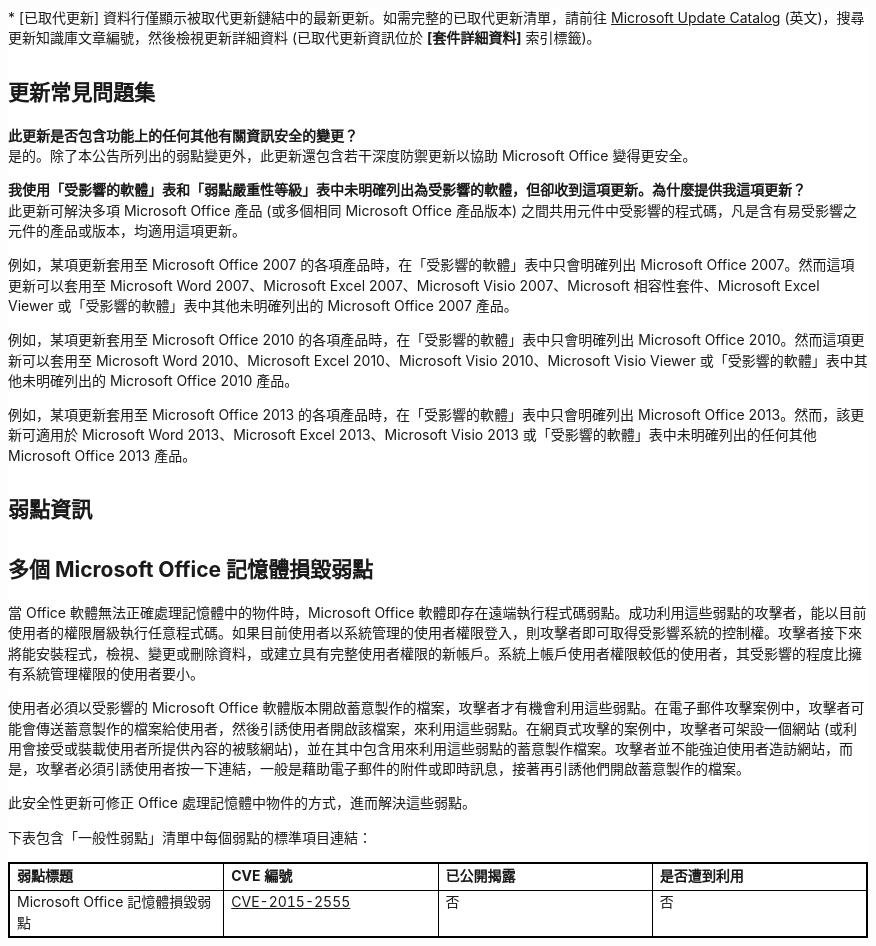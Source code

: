 </td>
</tr>
</table>
 
\* \[已取代更新\] 資料行僅顯示被取代更新鏈結中的最新更新。如需完整的已取代更新清單，請前往 [Microsoft Update Catalog](https://catalog.update.microsoft.com/v7/site/home.aspx) (英文)，搜尋更新知識庫文章編號，然後檢視更新詳細資料 (已取代更新資訊位於 **\[套件詳細資料\]** 索引標籤)。

更新常見問題集
--------------

**此更新是否包含功能上的任何其他有關資訊安全的變更？**  
是的。除了本公告所列出的弱點變更外，此更新還包含若干深度防禦更新以協助 Microsoft Office 變得更安全。

**我使用「受影響的軟體」表和「弱點嚴重性等級」表中未明確列出為受影響的軟體，但卻收到這項更新。為什麼提供我這項更新？**  
此更新可解決多項 Microsoft Office 產品 (或多個相同 Microsoft Office 產品版本) 之間共用元件中受影響的程式碼，凡是含有易受影響之元件的產品或版本，均適用這項更新。

例如，某項更新套用至 Microsoft Office 2007 的各項產品時，在「受影響的軟體」表中只會明確列出 Microsoft Office 2007。然而這項更新可以套用至 Microsoft Word 2007、Microsoft Excel 2007、Microsoft Visio 2007、Microsoft 相容性套件、Microsoft Excel Viewer 或「受影響的軟體」表中其他未明確列出的 Microsoft Office 2007 產品。

例如，某項更新套用至 Microsoft Office 2010 的各項產品時，在「受影響的軟體」表中只會明確列出 Microsoft Office 2010。然而這項更新可以套用至 Microsoft Word 2010、Microsoft Excel 2010、Microsoft Visio 2010、Microsoft Visio Viewer 或「受影響的軟體」表中其他未明確列出的 Microsoft Office 2010 產品。

例如，某項更新套用至 Microsoft Office 2013 的各項產品時，在「受影響的軟體」表中只會明確列出 Microsoft Office 2013。然而，該更新可適用於 Microsoft Word 2013、Microsoft Excel 2013、Microsoft Visio 2013 或「受影響的軟體」表中未明確列出的任何其他 Microsoft Office 2013 產品。

弱點資訊
--------

多個 Microsoft Office 記憶體損毀弱點
------------------------------------

當 Office 軟體無法正確處理記憶體中的物件時，Microsoft Office 軟體即存在遠端執行程式碼弱點。成功利用這些弱點的攻擊者，能以目前使用者的權限層級執行任意程式碼。如果目前使用者以系統管理的使用者權限登入，則攻擊者即可取得受影響系統的控制權。攻擊者接下來將能安裝程式，檢視、變更或刪除資料，或建立具有完整使用者權限的新帳戶。系統上帳戶使用者權限較低的使用者，其受影響的程度比擁有系統管理權限的使用者要小。

使用者必須以受影響的 Microsoft Office 軟體版本開啟蓄意製作的檔案，攻擊者才有機會利用這些弱點。在電子郵件攻擊案例中，攻擊者可能會傳送蓄意製作的檔案給使用者，然後引誘使用者開啟該檔案，來利用這些弱點。在網頁式攻擊的案例中，攻擊者可架設一個網站 (或利用會接受或裝載使用者所提供內容的被駭網站)，並在其中包含用來利用這些弱點的蓄意製作檔案。攻擊者並不能強迫使用者造訪網站，而是，攻擊者必須引誘使用者按一下連結，一般是藉助電子郵件的附件或即時訊息，接著再引誘他們開啟蓄意製作的檔案。

此安全性更新可修正 Office 處理記憶體中物件的方式，進而解決這些弱點。

下表包含「一般性弱點」清單中每個弱點的標準項目連結：

 
<p> </p>
<table style="border:1px solid black;">
<colgroup>
<col width="25%" />
<col width="25%" />
<col width="25%" />
<col width="25%" />
</colgroup>
<tbody>
<tr class="odd">
<td style="border:1px solid black;"><strong>弱點標題</strong></td>
<td style="border:1px solid black;"><strong>CVE 編號</strong></td>
<td style="border:1px solid black;"><strong>已公開揭露</strong></td>
<td style="border:1px solid black;"><strong>是否遭到利用</strong></td>
</tr>
<tr class="even">
<td style="border:1px solid black;">Microsoft Office 記憶體損毀弱點</td>
<td style="border:1px solid black;"><a href="https://www.cve.mitre.org/cgi-bin/cvename.cgi?name=cve-2015-2555">CVE-2015-2555</a></td>
<td style="border:1px solid black;">否</td>
<td style="border:1px solid black;">否</td>
</tr>
